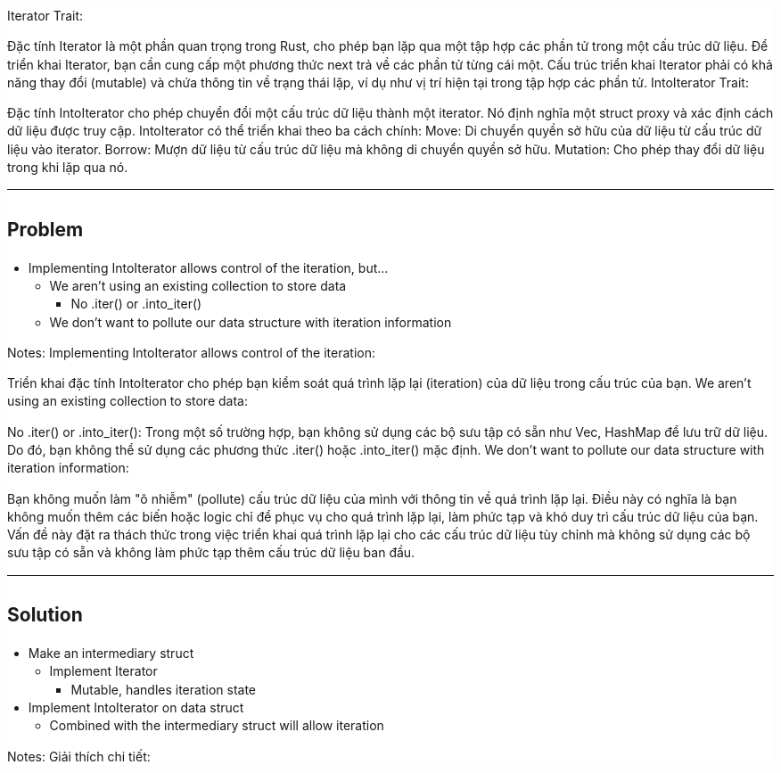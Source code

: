 Iterator Trait:

Đặc tính Iterator là một phần quan trọng trong Rust, cho phép bạn lặp qua một tập hợp các phần tử trong một cấu trúc dữ liệu.
Để triển khai Iterator, bạn cần cung cấp một phương thức next trả về các phần tử từng cái một.
Cấu trúc triển khai Iterator phải có khả năng thay đổi (mutable) và chứa thông tin về trạng thái lặp, ví dụ như vị trí hiện tại trong tập hợp các phần tử.
IntoIterator Trait:

Đặc tính IntoIterator cho phép chuyển đổi một cấu trúc dữ liệu thành một iterator. Nó định nghĩa một struct proxy và xác định cách dữ liệu được truy cập.
IntoIterator có thể triển khai theo ba cách chính:
Move: Di chuyển quyền sở hữu của dữ liệu từ cấu trúc dữ liệu vào iterator.
Borrow: Mượn dữ liệu từ cấu trúc dữ liệu mà không di chuyển quyền sở hữu.
Mutation: Cho phép thay đổi dữ liệu trong khi lặp qua nó.

---

## Problem

- Implementing IntoIterator allows control of the iteration, but...
  - We aren’t using an existing collection to store data
    - No .iter() or .into_iter()
  - We don’t want to pollute our data structure with iteration information

Notes:
Implementing IntoIterator allows control of the iteration:

Triển khai đặc tính IntoIterator cho phép bạn kiểm soát quá trình lặp lại (iteration) của dữ liệu trong cấu trúc của bạn.
We aren’t using an existing collection to store data:

No .iter() or .into_iter():
Trong một số trường hợp, bạn không sử dụng các bộ sưu tập có sẵn như Vec, HashMap để lưu trữ dữ liệu. Do đó, bạn không thể sử dụng các phương thức .iter() hoặc .into_iter() mặc định.
We don’t want to pollute our data structure with iteration information:

Bạn không muốn làm "ô nhiễm" (pollute) cấu trúc dữ liệu của mình với thông tin về quá trình lặp lại. Điều này có nghĩa là bạn không muốn thêm các biến hoặc logic chỉ để phục vụ cho quá trình lặp lại, làm phức tạp và khó duy trì cấu trúc dữ liệu của bạn.
Vấn đề này đặt ra thách thức trong việc triển khai quá trình lặp lại cho các cấu trúc dữ liệu tùy chỉnh mà không sử dụng các bộ sưu tập có sẵn và không làm phức tạp thêm cấu trúc dữ liệu ban đầu.

---

## Solution

- Make an intermediary struct
  - Implement Iterator
    - Mutable, handles iteration state
- Implement IntoIterator on data struct
  - Combined with the intermediary struct will allow iteration

Notes:
Giải thích chi tiết:

